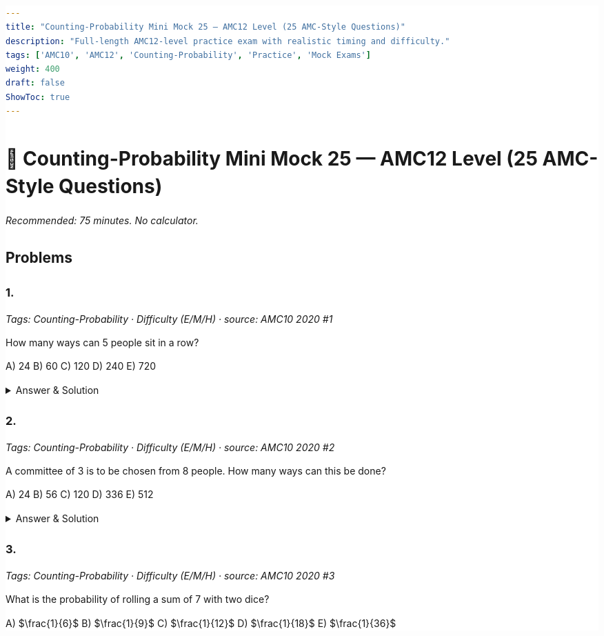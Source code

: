 ```yaml
---
title: "Counting-Probability Mini Mock 25 — AMC12 Level (25 AMC-Style Questions)"
description: "Full-length AMC12-level practice exam with realistic timing and difficulty."
tags: ['AMC10', 'AMC12', 'Counting-Probability', 'Practice', 'Mock Exams']
weight: 400
draft: false
ShowToc: true
---
```


# 🎲 Counting-Probability Mini Mock 25 — AMC12 Level (25 AMC-Style Questions)

_Recommended: 75 minutes. No calculator._

## Problems

### 1.
*Tags: Counting-Probability · Difficulty (E/M/H) · source: AMC10 2020 #1*

How many ways can 5 people sit in a row?

A) $24$
B) $60$
C) $120$
D) $240$
E) $720$

<details><summary>Answer & Solution</summary></details>

### 2.
*Tags: Counting-Probability · Difficulty (E/M/H) · source: AMC10 2020 #2*

A committee of 3 is to be chosen from 8 people. How many ways can this be done?

A) $24$
B) $56$
C) $120$
D) $336$
E) $512$

<details><summary>Answer & Solution</summary></details>

### 3.
*Tags: Counting-Probability · Difficulty (E/M/H) · source: AMC10 2020 #3*

What is the probability of rolling a sum of 7 with two dice?

A) $\frac{1}{6}$
B) $\frac{1}{9}$
C) $\frac{1}{12}$
D) $\frac{1}{18}$
E) $\frac{1}{36}$
